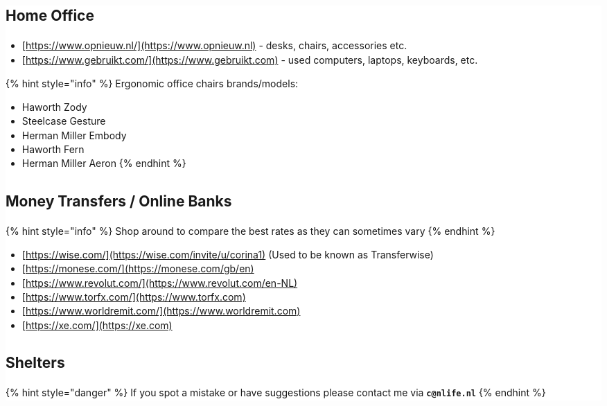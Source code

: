 ## Home Office

* [https://www.opnieuw.nl/](https://www.opnieuw.nl) - desks, chairs, accessories etc.
* [https://www.gebruikt.com/](https://www.gebruikt.com) - used computers, laptops, keyboards, etc.

{% hint style="info" %}
Ergonomic office chairs brands/models:

* Haworth Zody
* Steelcase Gesture
* Herman Miller Embody
* Haworth Fern
* Herman Miller Aeron
{% endhint %}

## Money Transfers / Online Banks

{% hint style="info" %}
Shop around to compare the best rates as they can sometimes vary
{% endhint %}

* [https://wise.com/](https://wise.com/invite/u/corina1) (Used to be known as Transferwise)
* [https://monese.com/](https://monese.com/gb/en)
* [https://www.revolut.com/](https://www.revolut.com/en-NL)
* [https://www.torfx.com/](https://www.torfx.com)
* [https://www.worldremit.com/](https://www.worldremit.com)
* [https://xe.com/](https://xe.com)

## Shelters&#x20;



{% hint style="danger" %}
If you spot a mistake or have suggestions please contact me via **`c@nlife.nl`**
{% endhint %}

